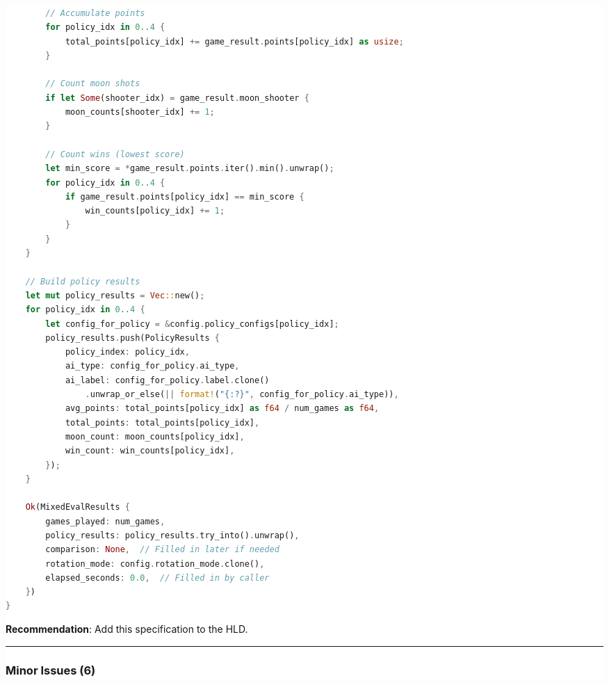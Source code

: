 ```rust
        // Accumulate points
        for policy_idx in 0..4 {
            total_points[policy_idx] += game_result.points[policy_idx] as usize;
        }

        // Count moon shots
        if let Some(shooter_idx) = game_result.moon_shooter {
            moon_counts[shooter_idx] += 1;
        }

        // Count wins (lowest score)
        let min_score = *game_result.points.iter().min().unwrap();
        for policy_idx in 0..4 {
            if game_result.points[policy_idx] == min_score {
                win_counts[policy_idx] += 1;
            }
        }
    }

    // Build policy results
    let mut policy_results = Vec::new();
    for policy_idx in 0..4 {
        let config_for_policy = &config.policy_configs[policy_idx];
        policy_results.push(PolicyResults {
            policy_index: policy_idx,
            ai_type: config_for_policy.ai_type,
            ai_label: config_for_policy.label.clone()
                .unwrap_or_else(|| format!("{:?}", config_for_policy.ai_type)),
            avg_points: total_points[policy_idx] as f64 / num_games as f64,
            total_points: total_points[policy_idx],
            moon_count: moon_counts[policy_idx],
            win_count: win_counts[policy_idx],
        });
    }

    Ok(MixedEvalResults {
        games_played: num_games,
        policy_results: policy_results.try_into().unwrap(),
        comparison: None,  // Filled in later if needed
        rotation_mode: config.rotation_mode.clone(),
        elapsed_seconds: 0.0,  // Filled in by caller
    })
}
```

**Recommendation**: Add this specification to the HLD.

---

### Minor Issues (6)
